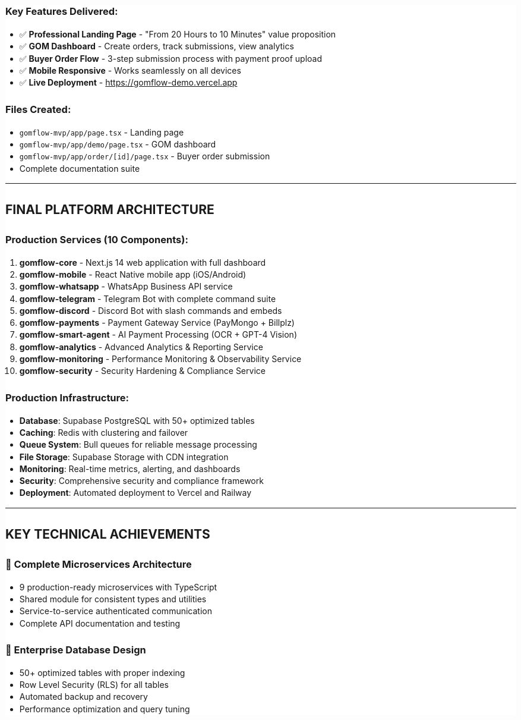 ### Key Features Delivered:
- ✅ **Professional Landing Page** - "From 20 Hours to 10 Minutes" value proposition
- ✅ **GOM Dashboard** - Create orders, track submissions, view analytics
- ✅ **Buyer Order Flow** - 3-step submission process with payment proof upload  
- ✅ **Mobile Responsive** - Works seamlessly on all devices
- ✅ **Live Deployment** - https://gomflow-demo.vercel.app

### Files Created:
- `gomflow-mvp/app/page.tsx` - Landing page
- `gomflow-mvp/app/demo/page.tsx` - GOM dashboard
- `gomflow-mvp/app/order/[id]/page.tsx` - Buyer order submission
- Complete documentation suite

---

## FINAL PLATFORM ARCHITECTURE

### Production Services (10 Components):
1. **gomflow-core** - Next.js 14 web application with full dashboard
2. **gomflow-mobile** - React Native mobile app (iOS/Android)
3. **gomflow-whatsapp** - WhatsApp Business API service
4. **gomflow-telegram** - Telegram Bot with complete command suite
5. **gomflow-discord** - Discord Bot with slash commands and embeds
6. **gomflow-payments** - Payment Gateway Service (PayMongo + Billplz)
7. **gomflow-smart-agent** - AI Payment Processing (OCR + GPT-4 Vision)
8. **gomflow-analytics** - Advanced Analytics & Reporting Service
9. **gomflow-monitoring** - Performance Monitoring & Observability Service
10. **gomflow-security** - Security Hardening & Compliance Service

### Production Infrastructure:
- **Database**: Supabase PostgreSQL with 50+ optimized tables
- **Caching**: Redis with clustering and failover
- **Queue System**: Bull queues for reliable message processing
- **File Storage**: Supabase Storage with CDN integration
- **Monitoring**: Real-time metrics, alerting, and dashboards
- **Security**: Comprehensive security and compliance framework
- **Deployment**: Automated deployment to Vercel and Railway

---

## KEY TECHNICAL ACHIEVEMENTS

### 🔧 Complete Microservices Architecture
- 9 production-ready microservices with TypeScript
- Shared module for consistent types and utilities
- Service-to-service authenticated communication
- Complete API documentation and testing

### 💾 Enterprise Database Design
- 50+ optimized tables with proper indexing
- Row Level Security (RLS) for all tables
- Automated backup and recovery
- Performance optimization and query tuning
